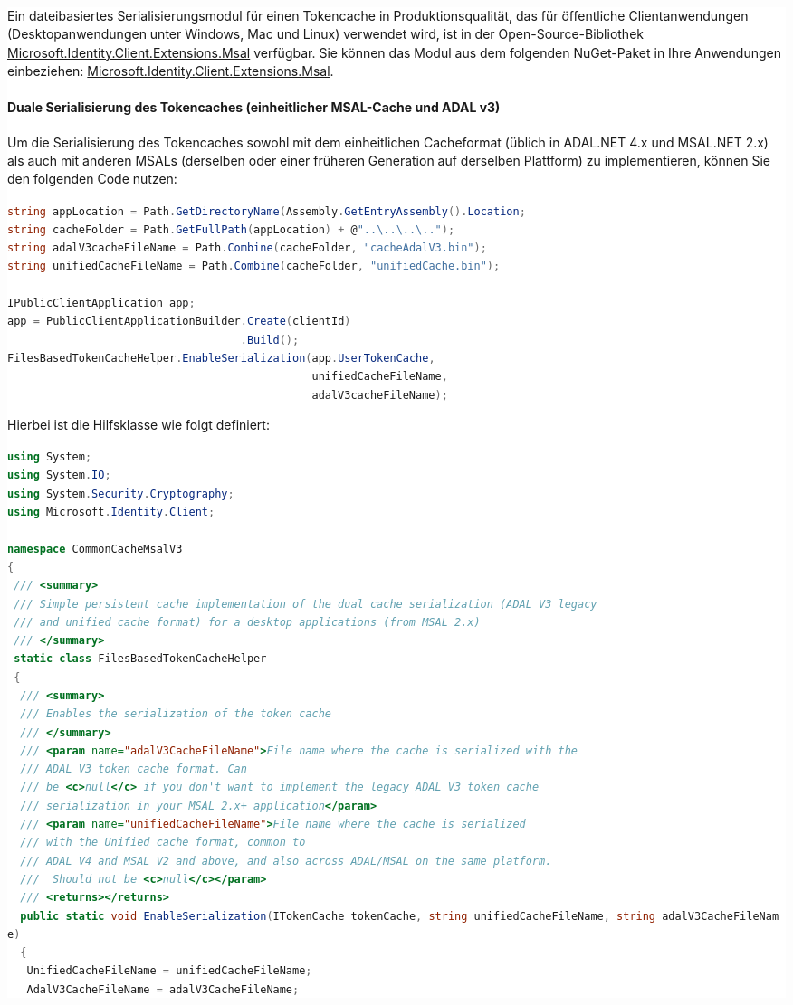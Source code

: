 ```csharp
```

Ein dateibasiertes Serialisierungsmodul für einen Tokencache in Produktionsqualität, das für öffentliche Clientanwendungen (Desktopanwendungen unter Windows, Mac und Linux) verwendet wird, ist in der Open-Source-Bibliothek [Microsoft.Identity.Client.Extensions.Msal](https://github.com/AzureAD/microsoft-authentication-extensions-for-dotnet/tree/master/src/Microsoft.Identity.Client.Extensions.Msal) verfügbar. Sie können das Modul aus dem folgenden NuGet-Paket in Ihre Anwendungen einbeziehen: [Microsoft.Identity.Client.Extensions.Msal](https://www.nuget.org/packages/Microsoft.Identity.Client.Extensions.Msal/).

#### <a name="dual-token-cache-serialization-msal-unified-cache-and-adal-v3"></a>Duale Serialisierung des Tokencaches (einheitlicher MSAL-Cache und ADAL v3)

Um die Serialisierung des Tokencaches sowohl mit dem einheitlichen Cacheformat (üblich in ADAL.NET 4.x und MSAL.NET 2.x) als auch mit anderen MSALs (derselben oder einer früheren Generation auf derselben Plattform) zu implementieren, können Sie den folgenden Code nutzen:

```csharp
string appLocation = Path.GetDirectoryName(Assembly.GetEntryAssembly().Location;
string cacheFolder = Path.GetFullPath(appLocation) + @"..\..\..\..");
string adalV3cacheFileName = Path.Combine(cacheFolder, "cacheAdalV3.bin");
string unifiedCacheFileName = Path.Combine(cacheFolder, "unifiedCache.bin");

IPublicClientApplication app;
app = PublicClientApplicationBuilder.Create(clientId)
                                    .Build();
FilesBasedTokenCacheHelper.EnableSerialization(app.UserTokenCache,
                                               unifiedCacheFileName,
                                               adalV3cacheFileName);

```

Hierbei ist die Hilfsklasse wie folgt definiert:

```csharp
using System;
using System.IO;
using System.Security.Cryptography;
using Microsoft.Identity.Client;

namespace CommonCacheMsalV3
{
 /// <summary>
 /// Simple persistent cache implementation of the dual cache serialization (ADAL V3 legacy
 /// and unified cache format) for a desktop applications (from MSAL 2.x)
 /// </summary>
 static class FilesBasedTokenCacheHelper
 {
  /// <summary>
  /// Enables the serialization of the token cache
  /// </summary>
  /// <param name="adalV3CacheFileName">File name where the cache is serialized with the
  /// ADAL V3 token cache format. Can
  /// be <c>null</c> if you don't want to implement the legacy ADAL V3 token cache
  /// serialization in your MSAL 2.x+ application</param>
  /// <param name="unifiedCacheFileName">File name where the cache is serialized
  /// with the Unified cache format, common to
  /// ADAL V4 and MSAL V2 and above, and also across ADAL/MSAL on the same platform.
  ///  Should not be <c>null</c></param>
  /// <returns></returns>
  public static void EnableSerialization(ITokenCache tokenCache, string unifiedCacheFileName, string adalV3CacheFileName)
  {
   UnifiedCacheFileName = unifiedCacheFileName;
   AdalV3CacheFileName = adalV3CacheFileName;
```